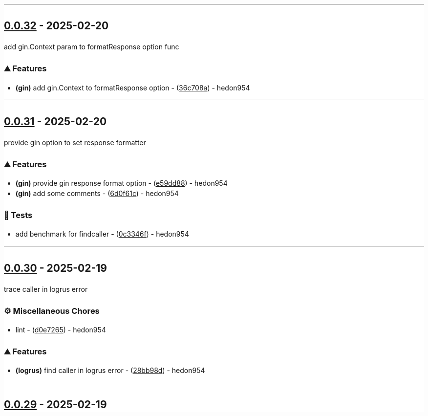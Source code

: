 

---
## [0.0.32](https://github.com/hedon954/goapm/compare/v0.0.31..v0.0.32) - 2025-02-20

add gin.Context param to formatResponse option func

### ⛰️ Features

- **(gin)** add gin.Context to formatResponse option - ([36c708a](https://github.com/hedon954/goapm/commit/36c708ab75059bae0ffc3bd4ccbdbf5b36f8686b)) - hedon954



---
## [0.0.31](https://github.com/hedon954/goapm/compare/v0.0.30..v0.0.31) - 2025-02-20

provide gin option to set response formatter

### ⛰️ Features

- **(gin)** provide gin response format option - ([e59dd88](https://github.com/hedon954/goapm/commit/e59dd8854ba2ed52c785ef81769940e9bf9845e4)) - hedon954
- **(gin)** add some comments - ([6d0f61c](https://github.com/hedon954/goapm/commit/6d0f61c85d840f9e374543239c39a50a98085cee)) - hedon954

### 🧪 Tests

- add benchmark for findcaller - ([0c3346f](https://github.com/hedon954/goapm/commit/0c3346f168cacf1e520e3ee838b641446385a334)) - hedon954



---
## [0.0.30](https://github.com/hedon954/goapm/compare/v0.0.29..v0.0.30) - 2025-02-19

trace caller in logrus error

### ⚙️ Miscellaneous Chores

- lint - ([d0e7265](https://github.com/hedon954/goapm/commit/d0e72651ee82c3c76d55699b0adadf423c46a753)) - hedon954

### ⛰️ Features

- **(logrus)** find caller in logrus error - ([28bb98d](https://github.com/hedon954/goapm/commit/28bb98d79d8eb8f298362ccc88622cfd9026d1d7)) - hedon954



---
## [0.0.29](https://github.com/hedon954/goapm/compare/v0.0.28..v0.0.29) - 2025-02-19
